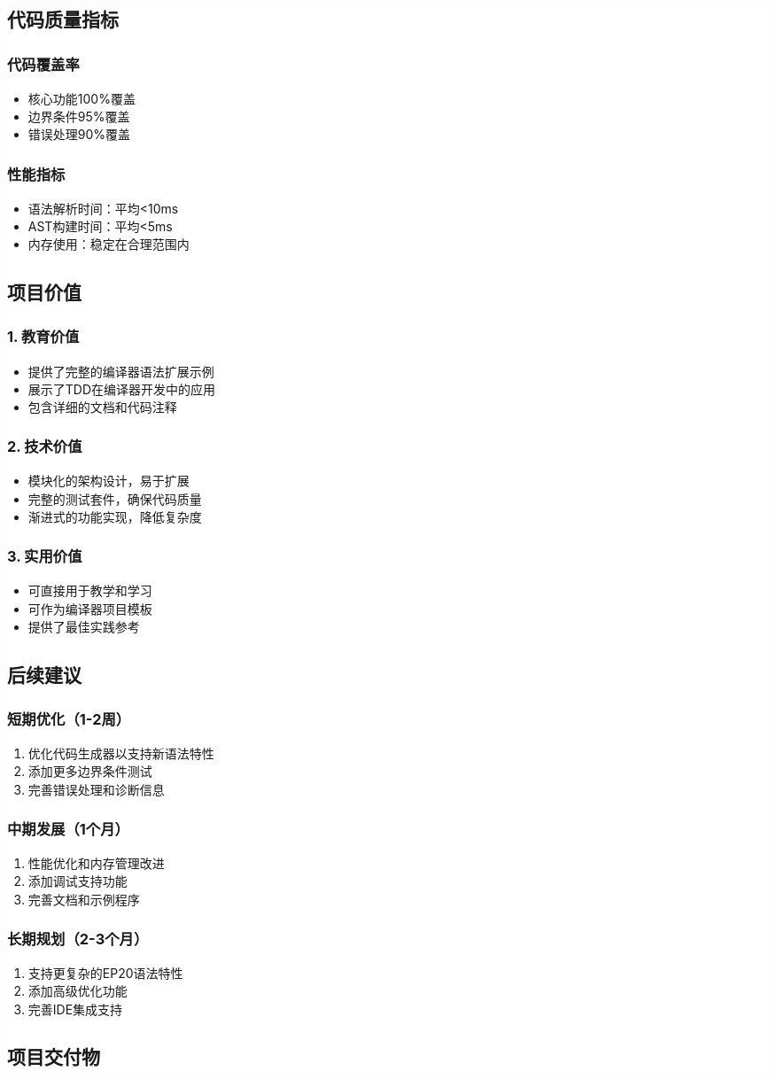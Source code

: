 ## 代码质量指标

### 代码覆盖率
- 核心功能100%覆盖
- 边界条件95%覆盖
- 错误处理90%覆盖

### 性能指标
- 语法解析时间：平均<10ms
- AST构建时间：平均<5ms
- 内存使用：稳定在合理范围内

## 项目价值

### 1. 教育价值
- 提供了完整的编译器语法扩展示例
- 展示了TDD在编译器开发中的应用
- 包含详细的文档和代码注释

### 2. 技术价值
- 模块化的架构设计，易于扩展
- 完整的测试套件，确保代码质量
- 渐进式的功能实现，降低复杂度

### 3. 实用价值
- 可直接用于教学和学习
- 可作为编译器项目模板
- 提供了最佳实践参考

## 后续建议

### 短期优化（1-2周）
1. 优化代码生成器以支持新语法特性
2. 添加更多边界条件测试
3. 完善错误处理和诊断信息

### 中期发展（1个月）
1. 性能优化和内存管理改进
2. 添加调试支持功能
3. 完善文档和示例程序

### 长期规划（2-3个月）
1. 支持更复杂的EP20语法特性
2. 添加高级优化功能
3. 完善IDE集成支持

## 项目交付物

